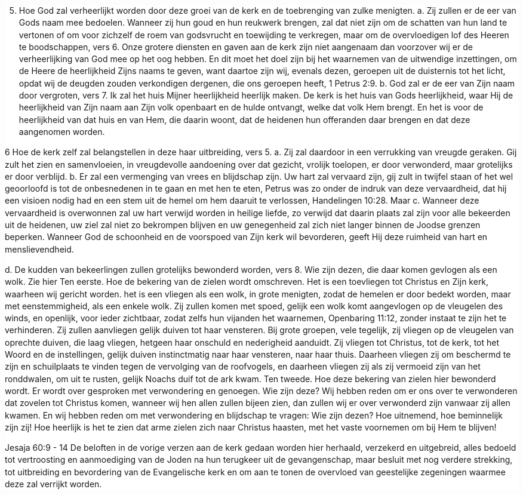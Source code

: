 5. Hoe God zal verheerlijkt worden door deze groei van de kerk en de toebrenging van zulke menigten.
a. Zij zullen er de eer van Gods naam mee bedoelen. Wanneer zij hun goud en hun reukwerk brengen, zal dat niet zijn om de schatten van hun land te vertonen of om voor zichzelf de roem van godsvrucht en toewijding te verkregen, maar om de overvloedigen lof des Heeren te boodschappen, vers 6. Onze grotere diensten en gaven aan de kerk zijn niet aangenaam dan voorzover wij er de verheerlijking van God mee op het oog hebben. En dit moet het doel zijn bij het waarnemen van de uitwendige inzettingen, om de Heere de heerlijkheid Zijns naams te geven, want daartoe zijn wij, evenals dezen, geroepen uit de duisternis tot het licht, opdat wij de deugden zouden verkondigen dergenen, die ons geroepen heeft, 1 Petrus 2:9.
b. God zal er de eer van Zijn naam door vergroten, vers 7. Ik zal het huis Mijner heerlijkheid heerlijk maken. De kerk is het huis van Gods heerlijkheid, waar Hij de heerlijkheid van Zijn naam aan Zijn volk openbaart en de hulde ontvangt, welke dat volk Hem brengt. En het is voor de heerlijkheid van dat huis en van Hem, die daarin woont, dat de heidenen hun offeranden daar brengen en dat deze aangenomen worden. 

6 Hoe de kerk zelf zal belangstellen in deze haar uitbreiding, vers 5.
a. Zij zal daardoor in een verrukking van vreugde geraken. Gij zult het zien en samenvloeien, in vreugdevolle aandoening over dat gezicht, vrolijk toelopen, er door verwonderd, maar grotelijks er door verblijd.
b. Er zal een vermenging van vrees en blijdschap zijn. Uw hart zal vervaard zijn, gij zult in twijfel staan of het wel geoorloofd is tot de onbesnedenen in te gaan en met hen te eten, Petrus was zo onder de indruk van deze vervaardheid, dat hij een visioen nodig had en een stem uit de hemel om hem daaruit te verlossen, Handelingen 10:28. Maar 
c. Wanneer deze vervaardheid is overwonnen zal uw hart verwijd worden in heilige liefde, zo verwijd dat daarin plaats zal zijn voor alle bekeerden uit de heidenen, uw ziel zal niet zo bekrompen blijven en uw genegenheid zal zich niet langer binnen de Joodse grenzen beperken. Wanneer God de schoonheid en de voorspoed van Zijn kerk wil bevorderen, geeft Hij deze ruimheid van hart en menslievendheid.

d. De kudden van bekeerlingen zullen grotelijks bewonderd worden, vers 8. Wie zijn dezen, die daar komen gevlogen als een wolk. Zie hier 
Ten eerste. Hoe de bekering van de zielen wordt omschreven. Het is een toevliegen tot Christus en Zijn kerk, waarheen wij gericht worden. het is een vliegen als een wolk, in grote menigten, zodat de hemelen er door bedekt worden, maar met eenstemmigheid, als een enkele wolk. Zij zullen komen met spoed, gelijk een wolk komt aangevlogen op de vleugelen des winds, en openlijk, voor ieder zichtbaar, zodat zelfs hun vijanden het waarnemen, Openbaring 11:12, zonder instaat te zijn het te verhinderen. Zij zullen aanvliegen gelijk duiven tot haar vensteren. Bij grote groepen, vele tegelijk, zij vliegen op de vleugelen van oprechte duiven, die laag vliegen, hetgeen haar onschuld en nederigheid aanduidt. Zij vliegen tot Christus, tot de kerk, tot het Woord en de instellingen, gelijk duiven instinctmatig naar haar vensteren, naar haar thuis. Daarheen vliegen zij om beschermd te zijn en schuilplaats te vinden tegen de vervolging van de roofvogels, en daarheen vliegen zij als zij vermoeid zijn van het ronddwalen, om uit te rusten, gelijk Noachs duif tot de ark kwam. 
Ten tweede. Hoe deze bekering van zielen hier bewonderd wordt. Er wordt over gesproken met verwondering en genoegen. Wie zijn deze? Wij hebben reden om er ons over te verwonderen dat zovelen tot Christus komen, wanneer wij hen allen zullen bijeen zien, dan zullen wij er over verwonderd zijn vanwaar zij allen kwamen. En wij hebben reden om met verwondering en blijdschap te vragen: Wie zijn dezen? Hoe uitnemend, hoe beminnelijk zijn zij! Hoe heerlijk is het te zien dat arme zielen zich naar Christus haasten, met het vaste voornemen om bij Hem te blijven! 

Jesaja 60:9 - 14 
De beloften in de vorige verzen aan de kerk gedaan worden hier herhaald, verzekerd en uitgebreid, alles bedoeld tot vertroosting en aanmoediging van de Joden na hun terugkeer uit de gevangenschap, maar besluit met nog verdere strekking, tot uitbreiding en bevordering van de Evangelische kerk en om aan te tonen de overvloed van geestelijke zegeningen waarmee deze zal verrijkt worden.
